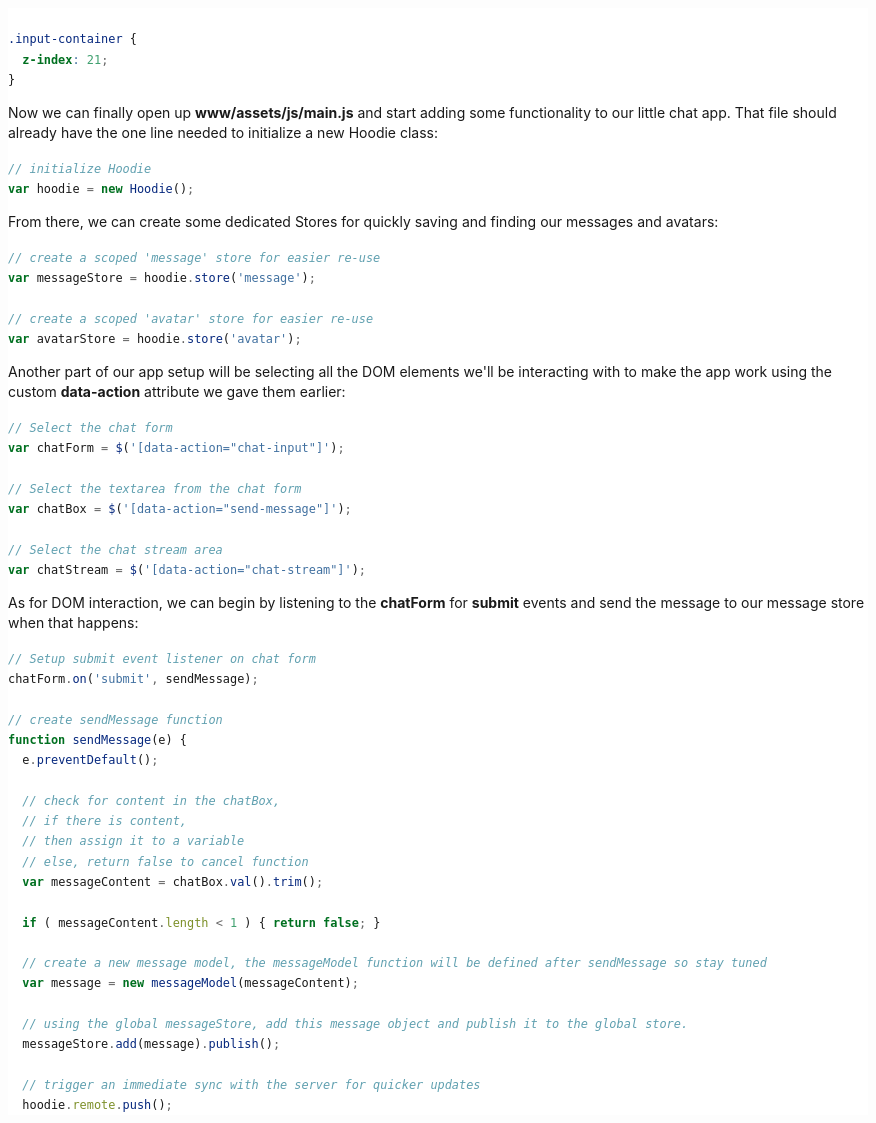 ```css

.input-container {
  z-index: 21;
}
```

Now we can finally open up **www/assets/js/main.js** and start adding some functionality to our little chat app. That file should already have the one line needed to initialize a new Hoodie class:

```js 
// initialize Hoodie
var hoodie = new Hoodie();
```

From there, we can create some dedicated Stores for quickly saving and finding our messages and avatars:

```js
// create a scoped 'message' store for easier re-use
var messageStore = hoodie.store('message');

// create a scoped 'avatar' store for easier re-use
var avatarStore = hoodie.store('avatar');
```

Another part of our app setup will be selecting all the DOM elements we'll be interacting with to make the app work using the custom **data-action** attribute we gave them earlier:

```js
// Select the chat form
var chatForm = $('[data-action="chat-input"]');

// Select the textarea from the chat form
var chatBox = $('[data-action="send-message"]');

// Select the chat stream area
var chatStream = $('[data-action="chat-stream"]');
```

As for DOM interaction, we can begin by listening to the **chatForm** for **submit** events and send the message to our message store when that happens:

```js
// Setup submit event listener on chat form
chatForm.on('submit', sendMessage);

// create sendMessage function
function sendMessage(e) {
  e.preventDefault();

  // check for content in the chatBox,
  // if there is content,
  // then assign it to a variable
  // else, return false to cancel function
  var messageContent = chatBox.val().trim();

  if ( messageContent.length < 1 ) { return false; }

  // create a new message model, the messageModel function will be defined after sendMessage so stay tuned
  var message = new messageModel(messageContent);

  // using the global messageStore, add this message object and publish it to the global store.
  messageStore.add(message).publish();

  // trigger an immediate sync with the server for quicker updates
  hoodie.remote.push();

```